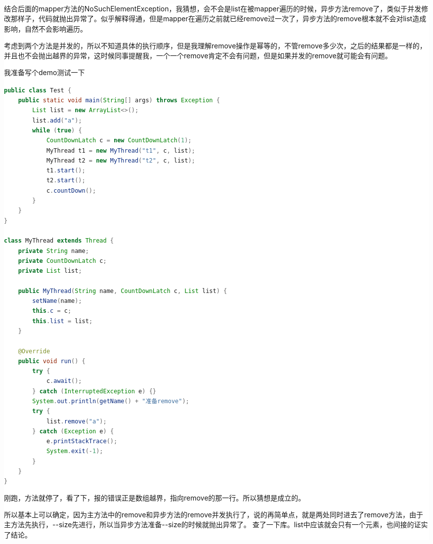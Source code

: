 结合后面的mapper方法的NoSuchElementException，我猜想，会不会是list在被mapper遍历的时候，异步方法remove了，类似于并发修改那样子，代码就抛出异常了。似乎解释得通，但是mapper在遍历之前就已经remove过一次了，异步方法的remove根本就不会对list造成影响，自然不会影响遍历。

考虑到两个方法是并发的，所以不知道具体的执行顺序，但是我理解remove操作是幂等的，不管remove多少次，之后的结果都是一样的，并且也不会抛出越界的异常，这时候同事提醒我，一个一个remove肯定不会有问题，但是如果并发的remove就可能会有问题。

我准备写个demo测试一下
```java
public class Test {
    public static void main(String[] args) throws Exception {
        List list = new ArrayList<>();
        list.add("a");
        while (true) {
            CountDownLatch c = new CountDownLatch(1);
            MyThread t1 = new MyThread("t1", c, list);
            MyThread t2 = new MyThread("t2", c, list);
            t1.start();
            t2.start();
            c.countDown();
        }
    }
}

class MyThread extends Thread {
    private String name;
    private CountDownLatch c;
    private List list;

    public MyThread(String name, CountDownLatch c, List list) {
        setName(name);
        this.c = c;
        this.list = list;
    }

    @Override
    public void run() {
        try {
            c.await();
        } catch (InterruptedException e) {}
        System.out.println(getName() + "准备remove");
        try {
            list.remove("a");
        } catch (Exception e) {
            e.printStackTrace();
            System.exit(-1);
        }
    }
}
```

刚跑，方法就停了，看了下，报的错误正是数组越界，指向remove的那一行。所以猜想是成立的。

所以基本上可以确定，因为主方法中的remove和异步方法的remove并发执行了，说的再简单点，就是两处同时进去了remove方法，由于主方法先执行，--size先进行，所以当异步方法准备--size的时候就抛出异常了。
查了一下库。list中应该就会只有一个元素，也间接的证实了结论。
